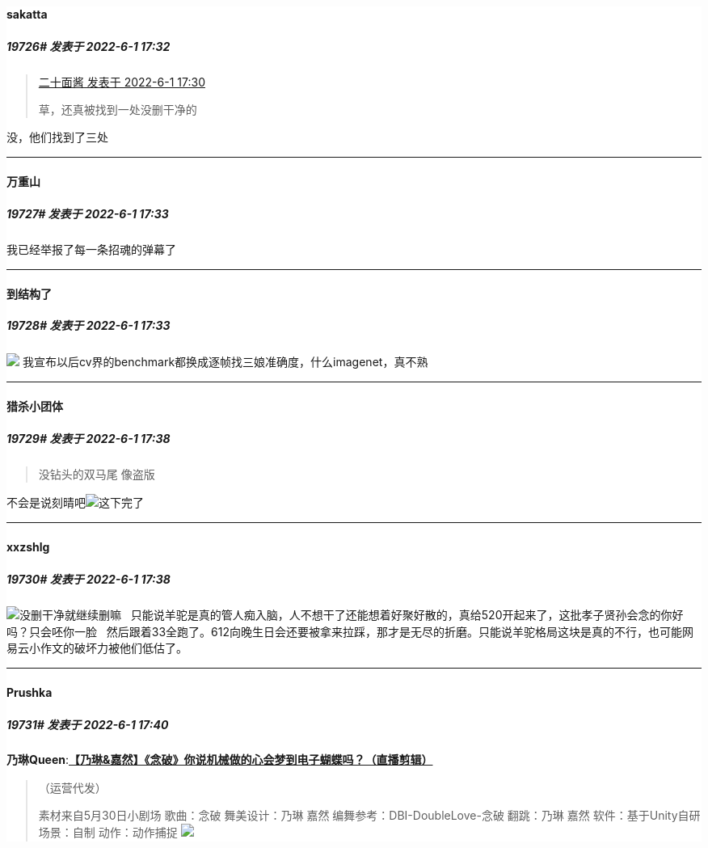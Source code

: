 ####  sakatta  
##### 19726#       发表于 2022-6-1 17:32

<blockquote><a href="httphttps://bbs.saraba1st.com/2b/forum.php?mod=redirect&amp;goto=findpost&amp;pid=56083538&amp;ptid=2070127" target="_blank">二十面酱 发表于 2022-6-1 17:30</a>

草，还真被找到一处没删干净的</blockquote>
没，他们找到了三处

*****

####  万重山  
##### 19727#       发表于 2022-6-1 17:33

我已经举报了每一条招魂的弹幕了

*****

####  到结构了  
##### 19728#       发表于 2022-6-1 17:33

<img src="https://static.saraba1st.com/image/smiley/face2017/065.png" referrerpolicy="no-referrer"> 我宣布以后cv界的benchmark都换成逐帧找三娘准确度，什么imagenet，真不熟

*****

####  猎杀小团体  
##### 19729#       发表于 2022-6-1 17:38

<blockquote>没钻头的双马尾 像盗版</blockquote>
不会是说刻晴吧<img src="https://static.saraba1st.com/image/smiley/face2017/066.png" referrerpolicy="no-referrer">这下完了

*****

####  xxzshlg  
##### 19730#       发表于 2022-6-1 17:38

<img src="https://static.saraba1st.com/image/smiley/bundam2017/003.png" referrerpolicy="no-referrer">没删干净就继续删嘛   只能说羊驼是真的管人痴入脑，人不想干了还能想着好聚好散的，真给520开起来了，这批孝子贤孙会念的你好吗？只会呸你一脸   然后跟着33全跑了。612向晚生日会还要被拿来拉踩，那才是无尽的折磨。只能说羊驼格局这块是真的不行，也可能网易云小作文的破坏力被他们低估了。

*****

####  Prushka  
##### 19731#       发表于 2022-6-1 17:40

<strong>乃琳Queen</strong>:<strong>[【乃琳&amp;嘉然】《念破》你说机械做的心会梦到电子蝴蝶吗？（直播剪辑）](https://t.bilibili.com/666742141729374361)</strong><blockquote>（运营代发）

素材来自5月30日小剧场
歌曲：念破
舞美设计：乃琳 嘉然
编舞参考：DBI-DoubleLove-念破
翻跳：乃琳 嘉然
软件：基于Unity自研
场景：自制
动作：动作捕捉
<img src="https://p.sda1.dev/6/23f66c8b0f613726a4dea1c2e928d6f7/1654076417.jpg" referrerpolicy="no-referrer"></blockquote>
